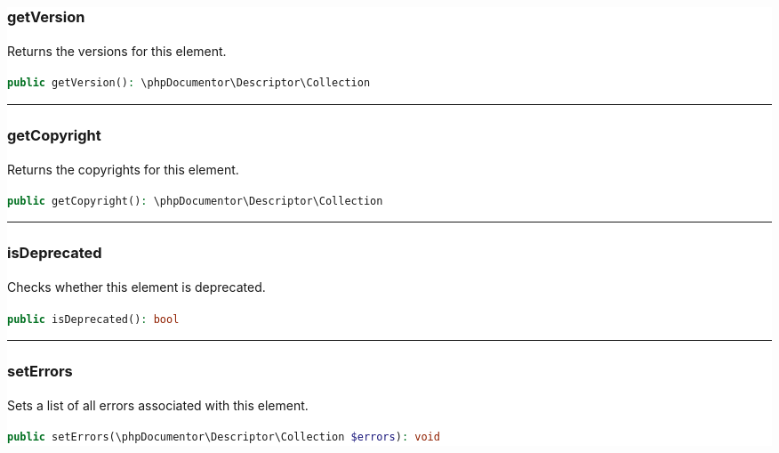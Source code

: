 ### getVersion

Returns the versions for this element.

```php
public getVersion(): \phpDocumentor\Descriptor\Collection
```











***

### getCopyright

Returns the copyrights for this element.

```php
public getCopyright(): \phpDocumentor\Descriptor\Collection
```











***

### isDeprecated

Checks whether this element is deprecated.

```php
public isDeprecated(): bool
```











***

### setErrors

Sets a list of all errors associated with this element.

```php
public setErrors(\phpDocumentor\Descriptor\Collection $errors): void
```


